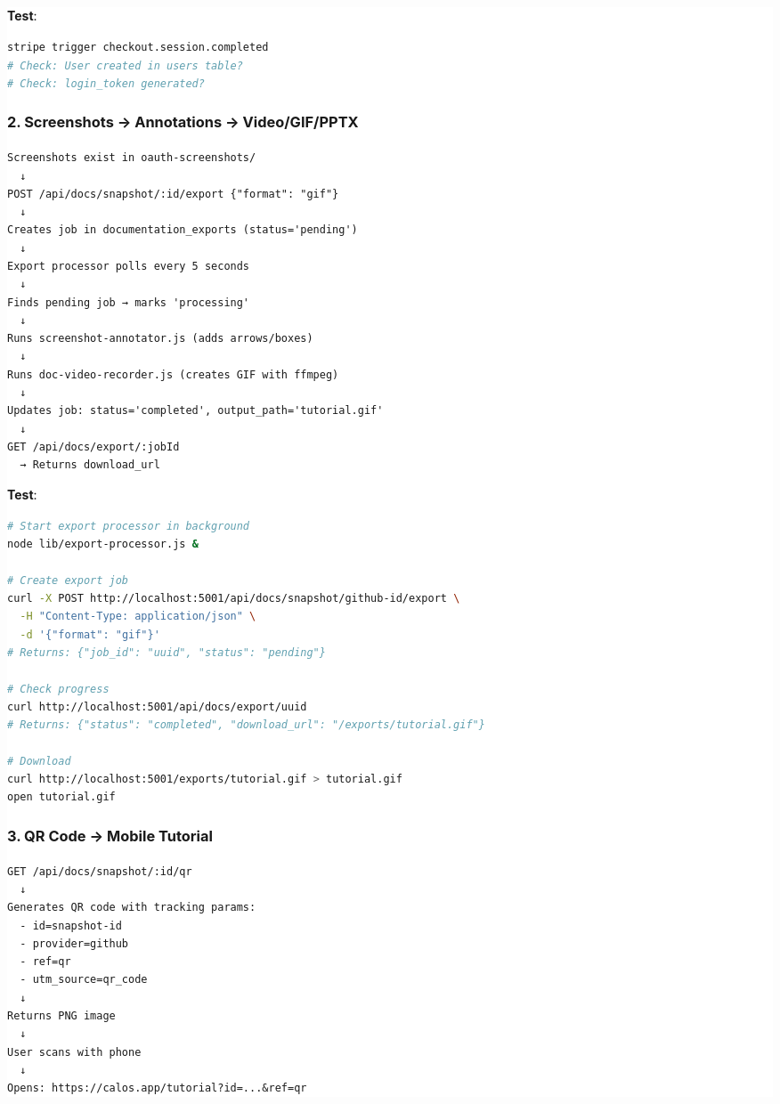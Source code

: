 **Test**:
```bash
stripe trigger checkout.session.completed
# Check: User created in users table?
# Check: login_token generated?
```

### 2. Screenshots → Annotations → Video/GIF/PPTX

```
Screenshots exist in oauth-screenshots/
  ↓
POST /api/docs/snapshot/:id/export {"format": "gif"}
  ↓
Creates job in documentation_exports (status='pending')
  ↓
Export processor polls every 5 seconds
  ↓
Finds pending job → marks 'processing'
  ↓
Runs screenshot-annotator.js (adds arrows/boxes)
  ↓
Runs doc-video-recorder.js (creates GIF with ffmpeg)
  ↓
Updates job: status='completed', output_path='tutorial.gif'
  ↓
GET /api/docs/export/:jobId
  → Returns download_url
```

**Test**:
```bash
# Start export processor in background
node lib/export-processor.js &

# Create export job
curl -X POST http://localhost:5001/api/docs/snapshot/github-id/export \
  -H "Content-Type: application/json" \
  -d '{"format": "gif"}'
# Returns: {"job_id": "uuid", "status": "pending"}

# Check progress
curl http://localhost:5001/api/docs/export/uuid
# Returns: {"status": "completed", "download_url": "/exports/tutorial.gif"}

# Download
curl http://localhost:5001/exports/tutorial.gif > tutorial.gif
open tutorial.gif
```

### 3. QR Code → Mobile Tutorial

```
GET /api/docs/snapshot/:id/qr
  ↓
Generates QR code with tracking params:
  - id=snapshot-id
  - provider=github
  - ref=qr
  - utm_source=qr_code
  ↓
Returns PNG image
  ↓
User scans with phone
  ↓
Opens: https://calos.app/tutorial?id=...&ref=qr
```